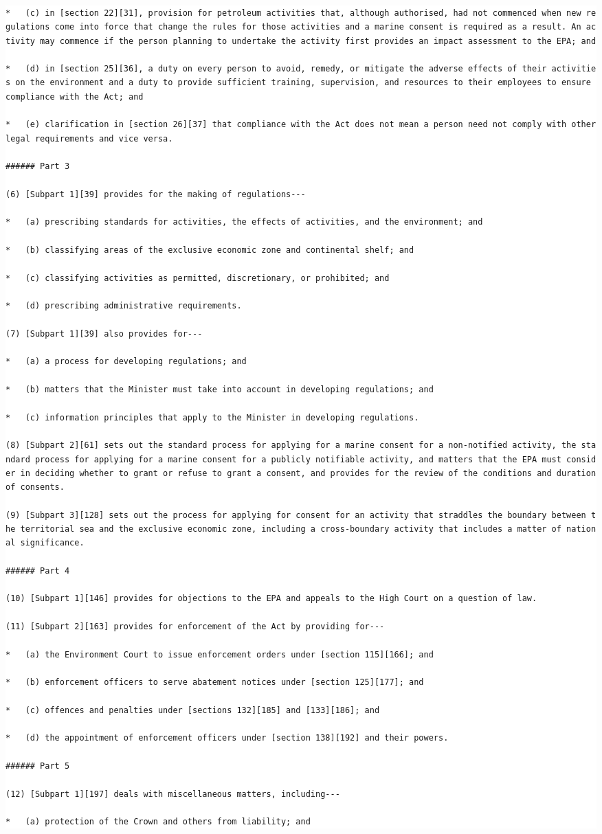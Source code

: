     *   (c) in [section 22][31], provision for petroleum activities that, although authorised, had not commenced when new regulations come into force that change the rules for those activities and a marine consent is required as a result. An activity may commence if the person planning to undertake the activity first provides an impact assessment to the EPA; and
    
    *   (d) in [section 25][36], a duty on every person to avoid, remedy, or mitigate the adverse effects of their activities on the environment and a duty to provide sufficient training, supervision, and resources to their employees to ensure compliance with the Act; and
    
    *   (e) clarification in [section 26][37] that compliance with the Act does not mean a person need not comply with other legal requirements and vice versa.
    
    ###### Part 3
    
    (6) [Subpart 1][39] provides for the making of regulations---
        
    *   (a) prescribing standards for activities, the effects of activities, and the environment; and
    
    *   (b) classifying areas of the exclusive economic zone and continental shelf; and
    
    *   (c) classifying activities as permitted, discretionary, or prohibited; and
    
    *   (d) prescribing administrative requirements.
    
    (7) [Subpart 1][39] also provides for---
        
    *   (a) a process for developing regulations; and
    
    *   (b) matters that the Minister must take into account in developing regulations; and
    
    *   (c) information principles that apply to the Minister in developing regulations.
    
    (8) [Subpart 2][61] sets out the standard process for applying for a marine consent for a non-notified activity, the standard process for applying for a marine consent for a publicly notifiable activity, and matters that the EPA must consider in deciding whether to grant or refuse to grant a consent, and provides for the review of the conditions and duration of consents.
    
    (9) [Subpart 3][128] sets out the process for applying for consent for an activity that straddles the boundary between the territorial sea and the exclusive economic zone, including a cross-boundary activity that includes a matter of national significance.
    
    ###### Part 4
    
    (10) [Subpart 1][146] provides for objections to the EPA and appeals to the High Court on a question of law.
    
    (11) [Subpart 2][163] provides for enforcement of the Act by providing for---
        
    *   (a) the Environment Court to issue enforcement orders under [section 115][166]; and
    
    *   (b) enforcement officers to serve abatement notices under [section 125][177]; and
    
    *   (c) offences and penalties under [sections 132][185] and [133][186]; and
    
    *   (d) the appointment of enforcement officers under [section 138][192] and their powers.
    
    ###### Part 5
    
    (12) [Subpart 1][197] deals with miscellaneous matters, including---
        
    *   (a) protection of the Crown and others from liability; and
    